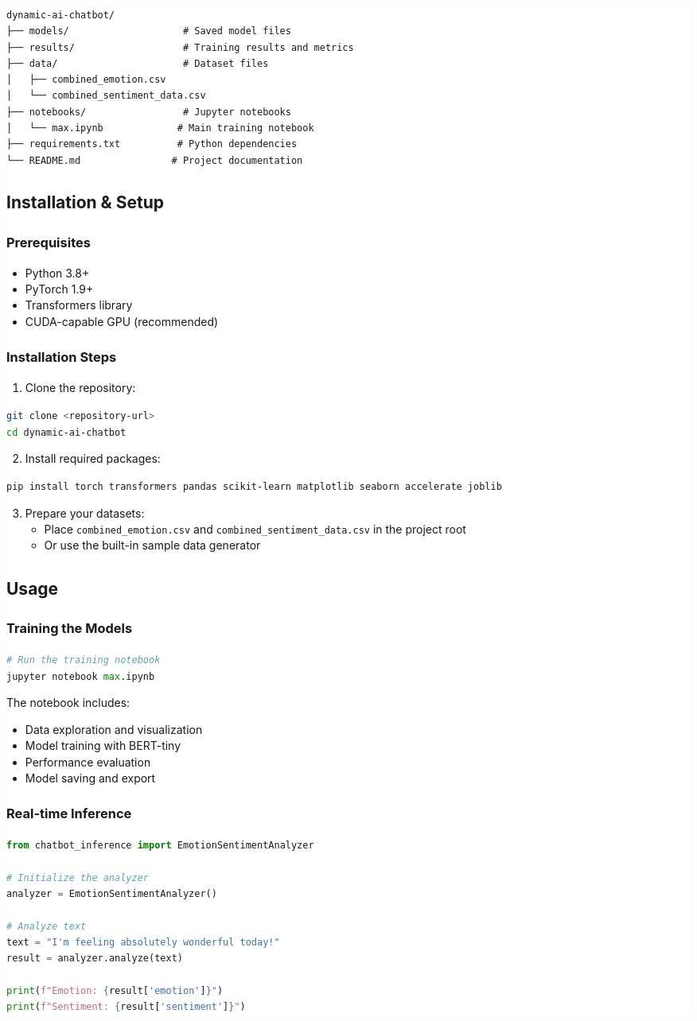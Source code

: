 ```
dynamic-ai-chatbot/
├── models/                    # Saved model files
├── results/                   # Training results and metrics
├── data/                      # Dataset files
│   ├── combined_emotion.csv
│   └── combined_sentiment_data.csv
├── notebooks/                 # Jupyter notebooks
│   └── max.ipynb             # Main training notebook
├── requirements.txt          # Python dependencies
└── README.md                # Project documentation
```

## Installation & Setup

### Prerequisites
- Python 3.8+
- PyTorch 1.9+
- Transformers library
- CUDA-capable GPU (recommended)

### Installation Steps
1. Clone the repository:
```bash
git clone <repository-url>
cd dynamic-ai-chatbot
```

2. Install required packages:
```bash
pip install torch transformers pandas scikit-learn matplotlib seaborn accelerate joblib
```

3. Prepare your datasets:
   - Place `combined_emotion.csv` and `combined_sentiment_data.csv` in the project root
   - Or use the built-in sample data generator

## Usage

### Training the Models
```python
# Run the training notebook
jupyter notebook max.ipynb
```

The notebook includes:
- Data exploration and visualization
- Model training with BERT-tiny
- Performance evaluation
- Model saving and export

### Real-time Inference
```python
from chatbot_inference import EmotionSentimentAnalyzer

# Initialize the analyzer
analyzer = EmotionSentimentAnalyzer()

# Analyze text
text = "I'm feeling absolutely wonderful today!"
result = analyzer.analyze(text)

print(f"Emotion: {result['emotion']}")
print(f"Sentiment: {result['sentiment']}")
```